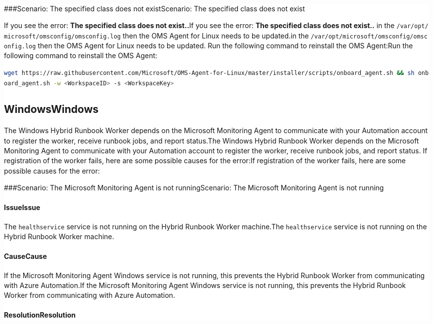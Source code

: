 ###<a name="class-does-not-exist"></a><span data-ttu-id="16224-150">Scenario: The specified class does not exist</span><span class="sxs-lookup"><span data-stu-id="16224-150">Scenario: The specified class does not exist</span></span>

<span data-ttu-id="16224-151">If you see the error: **The specified class does not exist..**</span><span class="sxs-lookup"><span data-stu-id="16224-151">If you see the error: **The specified class does not exist..**</span></span> <span data-ttu-id="16224-152">in the  `/var/opt/microsoft/omsconfig/omsconfig.log` then the OMS Agent for Linux needs to be updated.</span><span class="sxs-lookup"><span data-stu-id="16224-152">in the  `/var/opt/microsoft/omsconfig/omsconfig.log` then the OMS Agent for Linux needs to be updated.</span></span> <span data-ttu-id="16224-153">Run the following command to reinstall the OMS Agent:</span><span class="sxs-lookup"><span data-stu-id="16224-153">Run the following command to reinstall the OMS Agent:</span></span>

```bash
wget https://raw.githubusercontent.com/Microsoft/OMS-Agent-for-Linux/master/installer/scripts/onboard_agent.sh && sh onboard_agent.sh -w <WorkspaceID> -s <WorkspaceKey>
```

## <a name="windows"></a><span data-ttu-id="16224-154">Windows</span><span class="sxs-lookup"><span data-stu-id="16224-154">Windows</span></span>

<span data-ttu-id="16224-155">The Windows Hybrid Runbook Worker depends on the Microsoft Monitoring Agent to communicate with your Automation account to register the worker, receive runbook jobs, and report status.</span><span class="sxs-lookup"><span data-stu-id="16224-155">The Windows Hybrid Runbook Worker depends on the Microsoft Monitoring Agent to communicate with your Automation account to register the worker, receive runbook jobs, and report status.</span></span> <span data-ttu-id="16224-156">If registration of the worker fails, here are some possible causes for the error:</span><span class="sxs-lookup"><span data-stu-id="16224-156">If registration of the worker fails, here are some possible causes for the error:</span></span>

###<a name="mma-not-running"></a><span data-ttu-id="16224-157">Scenario: The Microsoft Monitoring Agent is not running</span><span class="sxs-lookup"><span data-stu-id="16224-157">Scenario: The Microsoft Monitoring Agent is not running</span></span>

#### <a name="issue"></a><span data-ttu-id="16224-158">Issue</span><span class="sxs-lookup"><span data-stu-id="16224-158">Issue</span></span>

<span data-ttu-id="16224-159">The `healthservice` service is not running on the Hybrid Runbook Worker machine.</span><span class="sxs-lookup"><span data-stu-id="16224-159">The `healthservice` service is not running on the Hybrid Runbook Worker machine.</span></span>

#### <a name="cause"></a><span data-ttu-id="16224-160">Cause</span><span class="sxs-lookup"><span data-stu-id="16224-160">Cause</span></span>

<span data-ttu-id="16224-161">If the Microsoft Monitoring Agent Windows service is not running, this prevents the Hybrid Runbook Worker from communicating with Azure Automation.</span><span class="sxs-lookup"><span data-stu-id="16224-161">If the Microsoft Monitoring Agent Windows service is not running, this prevents the Hybrid Runbook Worker from communicating with Azure Automation.</span></span>

#### <a name="resolution"></a><span data-ttu-id="16224-162">Resolution</span><span class="sxs-lookup"><span data-stu-id="16224-162">Resolution</span></span>
